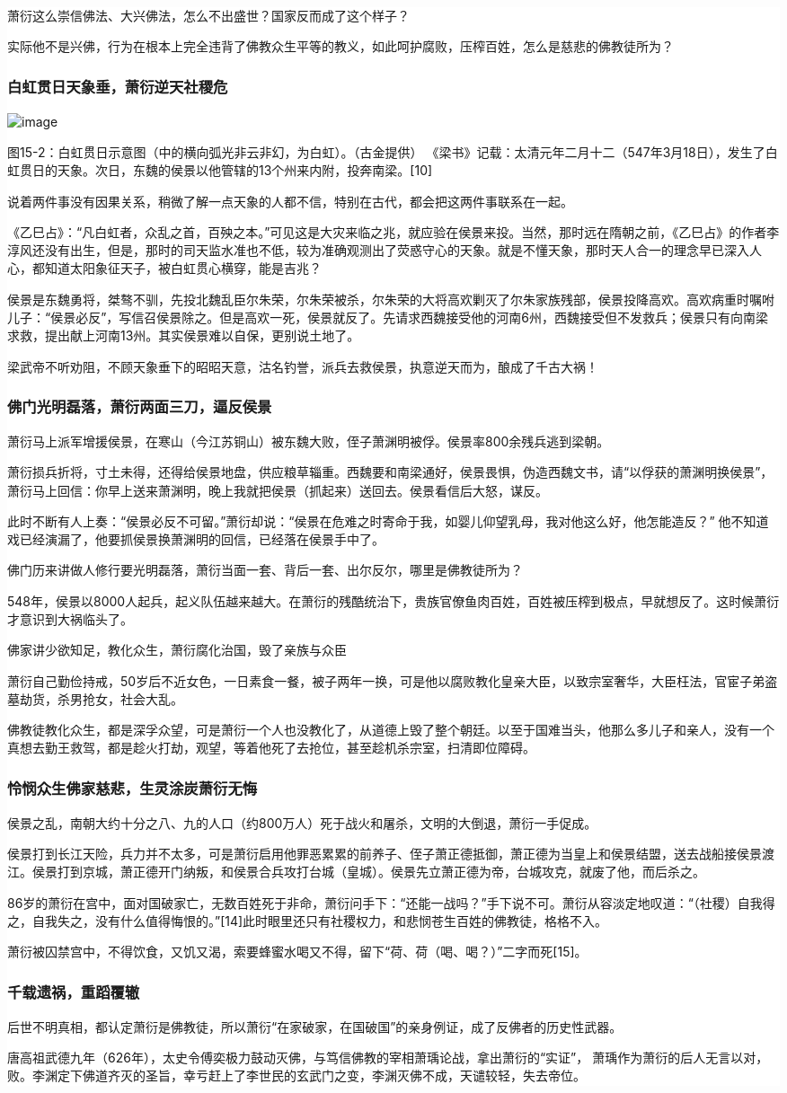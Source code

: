 萧衍这么崇信佛法、大兴佛法，怎么不出盛世？国家反而成了这个样子？

实际他不是兴佛，行为在根本上完全违背了佛教众生平等的教义，如此呵护腐败，压榨百姓，怎么是慈悲的佛教徒所为？

### 白虹贯日天象垂，萧衍逆天社稷危 

![image](https://i.epochtimes.com/assets/uploads/2017/07/1707071135522357.jpg)

图15-2：白虹贯日示意图（中的横向弧光非云非幻，为白虹）。（古金提供）
《梁书》记载：太清元年二月十二（547年3月18日），发生了白虹贯日的天象。次日，东魏的侯景以他管辖的13个州来内附，投奔南梁。[10]

说着两件事没有因果关系，稍微了解一点天象的人都不信，特别在古代，都会把这两件事联系在一起。 

《乙巳占》：“凡白虹者，众乱之首，百殃之本。”可见这是大灾来临之兆，就应验在侯景来投。当然，那时远在隋朝之前，《乙巳占》的作者李淳风还没有出生，但是，那时的司天监水准也不低，较为准确观测出了荧惑守心的天象。就是不懂天象，那时天人合一的理念早已深入人心，都知道太阳象征天子，被白虹贯心横穿，能是吉兆？ 

侯景是东魏勇将，桀骜不驯，先投北魏乱臣尔朱荣，尔朱荣被杀，尔朱荣的大将高欢剿灭了尔朱家族残部，侯景投降高欢。高欢病重时嘱咐儿子：“侯景必反”，写信召侯景除之。但是高欢一死，侯景就反了。先请求西魏接受他的河南6州，西魏接受但不发救兵；侯景只有向南梁求救，提出献上河南13州。其实侯景难以自保，更别说土地了。 

梁武帝不听劝阻，不顾天象垂下的昭昭天意，沽名钓誉，派兵去救侯景，执意逆天而为，酿成了千古大祸！ 

### 佛门光明磊落，萧衍两面三刀，逼反侯景 

萧衍马上派军增援侯景，在寒山（今江苏铜山）被东魏大败，侄子萧渊明被俘。侯景率800余残兵逃到梁朝。 

萧衍损兵折将，寸土未得，还得给侯景地盘，供应粮草辎重。西魏要和南梁通好，侯景畏惧，伪造西魏文书，请“以俘获的萧渊明换侯景”，萧衍马上回信：你早上送来萧渊明，晚上我就把侯景（抓起来）送回去。侯景看信后大怒，谋反。 

此时不断有人上奏：“侯景必反不可留。”萧衍却说：“侯景在危难之时寄命于我，如婴儿仰望乳母，我对他这么好，他怎能造反？” 他不知道戏已经演漏了，他要抓侯景换萧渊明的回信，已经落在侯景手中了。

佛门历来讲做人修行要光明磊落，萧衍当面一套、背后一套、出尔反尔，哪里是佛教徒所为？ 

548年，侯景以8000人起兵，起义队伍越来越大。在萧衍的残酷统治下，贵族官僚鱼肉百姓，百姓被压榨到极点，早就想反了。这时候萧衍才意识到大祸临头了。 

佛家讲少欲知足，教化众生，萧衍腐化治国，毁了亲族与众臣 

萧衍自己勤俭持戒，50岁后不近女色，一日素食一餐，被子两年一换，可是他以腐败教化皇亲大臣，以致宗室奢华，大臣枉法，官宦子弟盗墓劫货，杀男抢女，社会大乱。 

佛教徒教化众生，都是深孚众望，可是萧衍一个人也没教化了，从道德上毁了整个朝廷。以至于国难当头，他那么多儿子和亲人，没有一个真想去勤王救驾，都是趁火打劫，观望，等着他死了去抢位，甚至趁机杀宗室，扫清即位障碍。 

### 怜悯众生佛家慈悲，生灵涂炭萧衍无悔 

侯景之乱，南朝大约十分之八、九的人口（约800万人）死于战火和屠杀，文明的大倒退，萧衍一手促成。 

侯景打到长江天险，兵力并不太多，可是萧衍启用他罪恶累累的前养子、侄子萧正德抵御，萧正德为当皇上和侯景结盟，送去战船接侯景渡江。侯景打到京城，萧正德开门纳叛，和侯景合兵攻打台城（皇城）。侯景先立萧正德为帝，台城攻克，就废了他，而后杀之。

86岁的萧衍在宫中，面对国破家亡，无数百姓死于非命，萧衍问手下：“还能一战吗？”手下说不可。萧衍从容淡定地叹道：“（社稷）自我得之，自我失之，没有什么值得悔恨的。”[14]此时眼里还只有社稷权力，和悲悯苍生百姓的佛教徒，格格不入。 

萧衍被囚禁宫中，不得饮食，又饥又渴，索要蜂蜜水喝又不得，留下“荷、荷（喝、喝？）”二字而死[15]。 

### 千载遗祸，重蹈覆辙 

后世不明真相，都认定萧衍是佛教徒，所以萧衍“在家破家，在国破国”的亲身例证，成了反佛者的历史性武器。 

唐高祖武德九年（626年），太史令傅奕极力鼓动灭佛，与笃信佛教的宰相萧瑀论战，拿出萧衍的“实证”， 萧瑀作为萧衍的后人无言以对，败。李渊定下佛道齐灭的圣旨，幸亏赶上了李世民的玄武门之变，李渊灭佛不成，天谴较轻，失去帝位。
